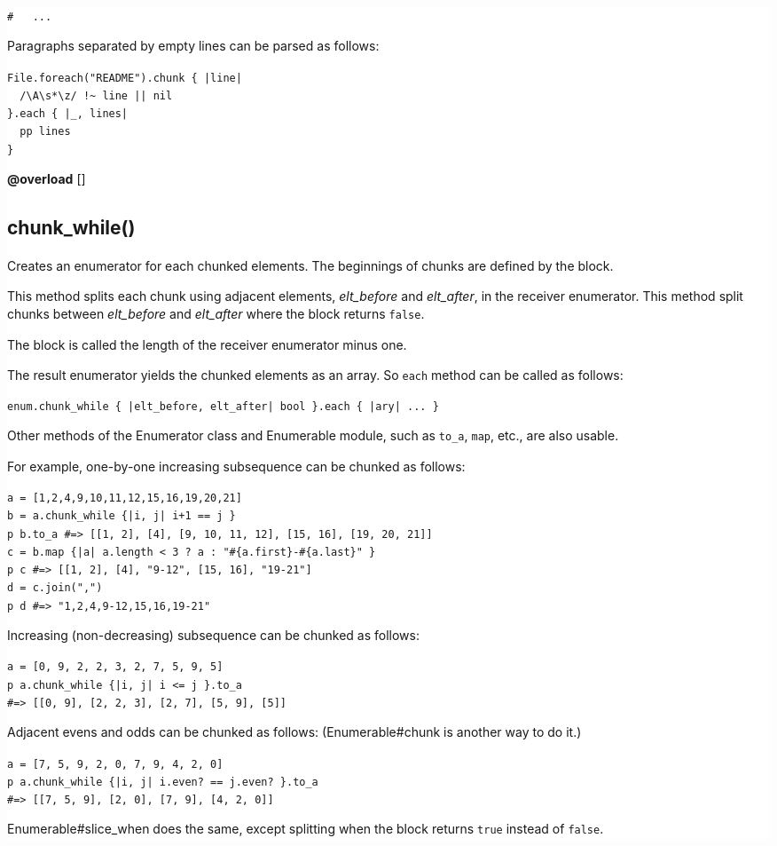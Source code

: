     #   ...

Paragraphs separated by empty lines can be parsed as follows:

    File.foreach("README").chunk { |line|
      /\A\s*\z/ !~ line || nil
    }.each { |_, lines|
      pp lines
    }

**@overload** [] 

## chunk_while() [](#method-i-chunk_while)
Creates an enumerator for each chunked elements. The beginnings of chunks are
defined by the block.

This method splits each chunk using adjacent elements, *elt_before* and
*elt_after*, in the receiver enumerator. This method split chunks between
*elt_before* and *elt_after* where the block returns `false`.

The block is called the length of the receiver enumerator minus one.

The result enumerator yields the chunked elements as an array. So `each`
method can be called as follows:

    enum.chunk_while { |elt_before, elt_after| bool }.each { |ary| ... }

Other methods of the Enumerator class and Enumerable module, such as `to_a`,
`map`, etc., are also usable.

For example, one-by-one increasing subsequence can be chunked as follows:

    a = [1,2,4,9,10,11,12,15,16,19,20,21]
    b = a.chunk_while {|i, j| i+1 == j }
    p b.to_a #=> [[1, 2], [4], [9, 10, 11, 12], [15, 16], [19, 20, 21]]
    c = b.map {|a| a.length < 3 ? a : "#{a.first}-#{a.last}" }
    p c #=> [[1, 2], [4], "9-12", [15, 16], "19-21"]
    d = c.join(",")
    p d #=> "1,2,4,9-12,15,16,19-21"

Increasing (non-decreasing) subsequence can be chunked as follows:

    a = [0, 9, 2, 2, 3, 2, 7, 5, 9, 5]
    p a.chunk_while {|i, j| i <= j }.to_a
    #=> [[0, 9], [2, 2, 3], [2, 7], [5, 9], [5]]

Adjacent evens and odds can be chunked as follows: (Enumerable#chunk is
another way to do it.)

    a = [7, 5, 9, 2, 0, 7, 9, 4, 2, 0]
    p a.chunk_while {|i, j| i.even? == j.even? }.to_a
    #=> [[7, 5, 9], [2, 0], [7, 9], [4, 2, 0]]

Enumerable#slice_when does the same, except splitting when the block returns
`true` instead of `false`.

